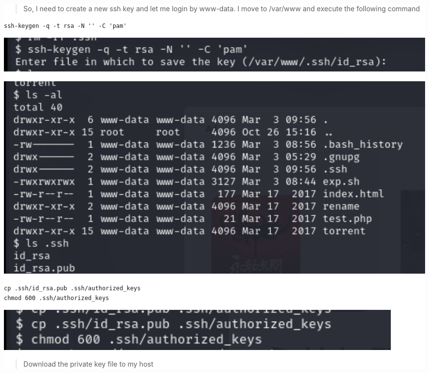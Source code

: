 > So, I need to create a new ssh key and let me login by www-data.
> I move to /var/www and execute the following command 

```
ssh-keygen -q -t rsa -N '' -C 'pam'
```

![](./IMG/59.png)

![](./IMG/60.png)

```
cp .ssh/id_rsa.pub .ssh/authorized_keys
chmod 600 .ssh/authorized_keys 
```

![](./IMG/61.png)

> Download the private key file to my host 
